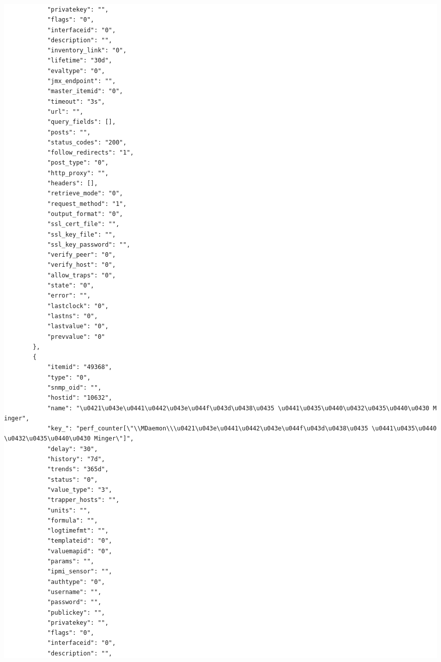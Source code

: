                 "privatekey": "",
                "flags": "0",
                "interfaceid": "0",
                "description": "",
                "inventory_link": "0",
                "lifetime": "30d",
                "evaltype": "0",
                "jmx_endpoint": "",
                "master_itemid": "0",
                "timeout": "3s",
                "url": "",
                "query_fields": [],
                "posts": "",
                "status_codes": "200",
                "follow_redirects": "1",
                "post_type": "0",
                "http_proxy": "",
                "headers": [],
                "retrieve_mode": "0",
                "request_method": "1",
                "output_format": "0",
                "ssl_cert_file": "",
                "ssl_key_file": "",
                "ssl_key_password": "",
                "verify_peer": "0",
                "verify_host": "0",
                "allow_traps": "0",
                "state": "0",
                "error": "",
                "lastclock": "0",
                "lastns": "0",
                "lastvalue": "0",
                "prevvalue": "0"
            },
            {
                "itemid": "49368",
                "type": "0",
                "snmp_oid": "",
                "hostid": "10632",
                "name": "\u0421\u043e\u0441\u0442\u043e\u044f\u043d\u0438\u0435 \u0441\u0435\u0440\u0432\u0435\u0440\u0430 Minger",
                "key_": "perf_counter[\"\\MDaemon\\\u0421\u043e\u0441\u0442\u043e\u044f\u043d\u0438\u0435 \u0441\u0435\u0440\u0432\u0435\u0440\u0430 Minger\"]",
                "delay": "30",
                "history": "7d",
                "trends": "365d",
                "status": "0",
                "value_type": "3",
                "trapper_hosts": "",
                "units": "",
                "formula": "",
                "logtimefmt": "",
                "templateid": "0",
                "valuemapid": "0",
                "params": "",
                "ipmi_sensor": "",
                "authtype": "0",
                "username": "",
                "password": "",
                "publickey": "",
                "privatekey": "",
                "flags": "0",
                "interfaceid": "0",
                "description": "",